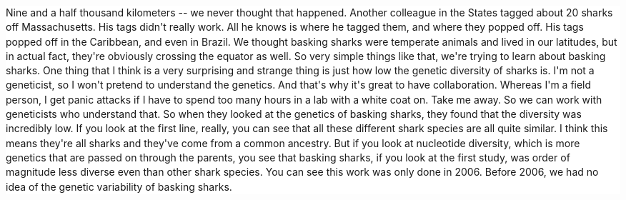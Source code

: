 Nine and a half thousand kilometers --
we never thought that happened.
Another colleague in the States
tagged about 20 sharks off Massachusetts.
His tags didn&#39;t really work.
All he knows is where he tagged them,
and where they popped off.
His tags popped off in the Caribbean,
and even in Brazil.
We thought basking sharks
were temperate animals
and lived in our latitudes,
but in actual fact, they&#39;re obviously
crossing the equator as well.
So very simple things like that,
we&#39;re trying to learn
about basking sharks.
One thing that I think
is a very surprising and strange thing
is just how low the genetic
diversity of sharks is.
I&#39;m not a geneticist, so I won&#39;t pretend
to understand the genetics.
And that&#39;s why it&#39;s great
to have collaboration.
Whereas I&#39;m a field person,
I get panic attacks
if I have to spend too many hours
in a lab with a white coat on.
Take me away.
So we can work with geneticists
who understand that.
So when they looked at
the genetics of basking sharks,
they found that the diversity
was incredibly low.
If you look at the first line, really,
you can see that all these different
shark species are all quite similar.
I think this means they&#39;re all sharks
and they&#39;ve come from a common ancestry.
But if you look at nucleotide diversity,
which is more genetics
that are passed on through the parents,
you see that basking sharks,
if you look at the first study,
was order of magnitude less diverse
even than other shark species.
You can see this work
was only done in 2006.
Before 2006, we had no idea of the genetic
variability of basking sharks.
